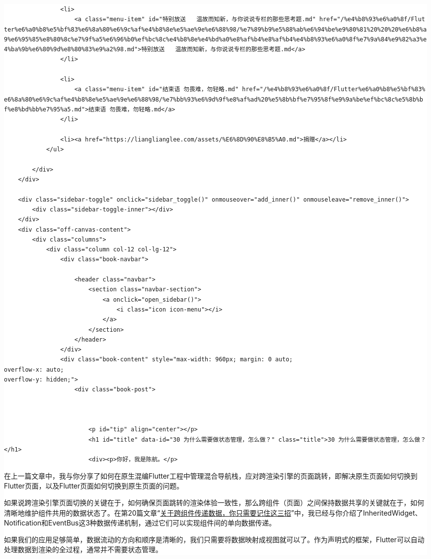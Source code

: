                     <li>
                        <a class="menu-item" id="特别放送   温故而知新，与你说说专栏的那些思考题.md" href="/%e4%b8%93%e6%a0%8f/Flutter%e6%a0%b8%e5%bf%83%e6%8a%80%e6%9c%af%e4%b8%8e%e5%ae%9e%e6%88%98/%e7%89%b9%e5%88%ab%e6%94%be%e9%80%81%20%20%20%e6%b8%a9%e6%95%85%e8%80%8c%e7%9f%a5%e6%96%b0%ef%bc%8c%e4%b8%8e%e4%bd%a0%e8%af%b4%e8%af%b4%e4%b8%93%e6%a0%8f%e7%9a%84%e9%82%a3%e4%ba%9b%e6%80%9d%e8%80%83%e9%a2%98.md">特别放送   温故而知新，与你说说专栏的那些思考题.md</a>
                    </li>
                    
                    <li>
                        <a class="menu-item" id="结束语 勿畏难，勿轻略.md" href="/%e4%b8%93%e6%a0%8f/Flutter%e6%a0%b8%e5%bf%83%e6%8a%80%e6%9c%af%e4%b8%8e%e5%ae%9e%e6%88%98/%e7%bb%93%e6%9d%9f%e8%af%ad%20%e5%8b%bf%e7%95%8f%e9%9a%be%ef%bc%8c%e5%8b%bf%e8%bd%bb%e7%95%a5.md">结束语 勿畏难，勿轻略.md</a>
                    </li>
                    
                    <li><a href="https://lianglianglee.com/assets/%E6%8D%90%E8%B5%A0.md">捐赠</a></li>
                </ul>

            </div>
        </div>

        <div class="sidebar-toggle" onclick="sidebar_toggle()" onmouseover="add_inner()" onmouseleave="remove_inner()">
            <div class="sidebar-toggle-inner"></div>
        </div>
        <div class="off-canvas-content">
            <div class="columns">
                <div class="column col-12 col-lg-12">
                    <div class="book-navbar">
                        
                        <header class="navbar">
                            <section class="navbar-section">
                                <a onclick="open_sidebar()">
                                    <i class="icon icon-menu"></i>
                                </a>
                            </section>
                        </header>
                    </div>
                    <div class="book-content" style="max-width: 960px; margin: 0 auto;
    overflow-x: auto;
    overflow-y: hidden;">
                        <div class="book-post">
                            
                            
                            
                            <p id="tip" align="center"></p>
                            <h1 id="title" data-id="30 为什么需要做状态管理，怎么做？" class="title">30 为什么需要做状态管理，怎么做？</h1>
                            <div><p>你好，我是陈航。</p>

<p>在上一篇文章中，我与你分享了如何在原生混编Flutter工程中管理混合导航栈，应对跨渲染引擎的页面跳转，即解决原生页面如何切换到Flutter页面，以及Flutter页面如何切换到原生页面的问题。</p>

<p>如果说跨渲染引擎页面切换的关键在于，如何确保页面跳转的渲染体验一致性，那么跨组件（页面）之间保持数据共享的关键就在于，如何清晰地维护组件共用的数据状态了。在第20篇文章“<a href="https://time.geekbang.org/column/article/116382" target="_blank">关于跨组件传递数据，你只需要记住这三招</a>”中，我已经与你介绍了InheritedWidget、Notification和EventBus这3种数据传递机制，通过它们可以实现组件间的单向数据传递。</p>

<p>如果我们的应用足够简单，数据流动的方向和顺序是清晰的，我们只需要将数据映射成视图就可以了。作为声明式的框架，Flutter可以自动处理数据到渲染的全过程，通常并不需要状态管理。</p>
